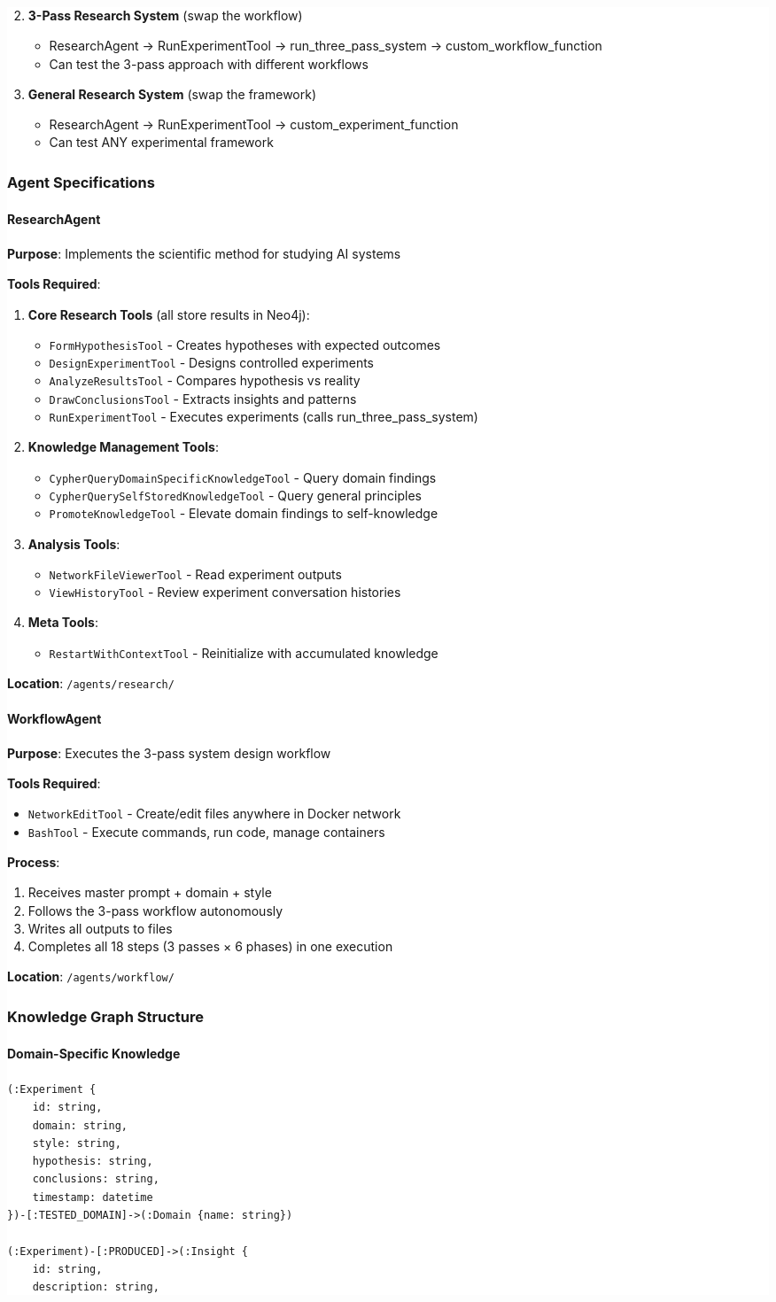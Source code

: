 2. **3-Pass Research System** (swap the workflow)
   - ResearchAgent → RunExperimentTool → run_three_pass_system → custom_workflow_function
   - Can test the 3-pass approach with different workflows

3. **General Research System** (swap the framework)
   - ResearchAgent → RunExperimentTool → custom_experiment_function
   - Can test ANY experimental framework

### Agent Specifications

#### ResearchAgent

**Purpose**: Implements the scientific method for studying AI systems

**Tools Required**:

1. **Core Research Tools** (all store results in Neo4j):
   - `FormHypothesisTool` - Creates hypotheses with expected outcomes
   - `DesignExperimentTool` - Designs controlled experiments  
   - `AnalyzeResultsTool` - Compares hypothesis vs reality
   - `DrawConclusionsTool` - Extracts insights and patterns
   - `RunExperimentTool` - Executes experiments (calls run_three_pass_system)

2. **Knowledge Management Tools**:
   - `CypherQueryDomainSpecificKnowledgeTool` - Query domain findings
   - `CypherQuerySelfStoredKnowledgeTool` - Query general principles
   - `PromoteKnowledgeTool` - Elevate domain findings to self-knowledge

3. **Analysis Tools**:
   - `NetworkFileViewerTool` - Read experiment outputs
   - `ViewHistoryTool` - Review experiment conversation histories

4. **Meta Tools**:
   - `RestartWithContextTool` - Reinitialize with accumulated knowledge

**Location**: `/agents/research/`

#### WorkflowAgent

**Purpose**: Executes the 3-pass system design workflow

**Tools Required**:
- `NetworkEditTool` - Create/edit files anywhere in Docker network
- `BashTool` - Execute commands, run code, manage containers

**Process**:
1. Receives master prompt + domain + style
2. Follows the 3-pass workflow autonomously
3. Writes all outputs to files
4. Completes all 18 steps (3 passes × 6 phases) in one execution

**Location**: `/agents/workflow/`

### Knowledge Graph Structure

#### Domain-Specific Knowledge
```cypher
(:Experiment {
    id: string,
    domain: string,
    style: string,
    hypothesis: string,
    conclusions: string,
    timestamp: datetime
})-[:TESTED_DOMAIN]->(:Domain {name: string})

(:Experiment)-[:PRODUCED]->(:Insight {
    id: string,
    description: string,
```